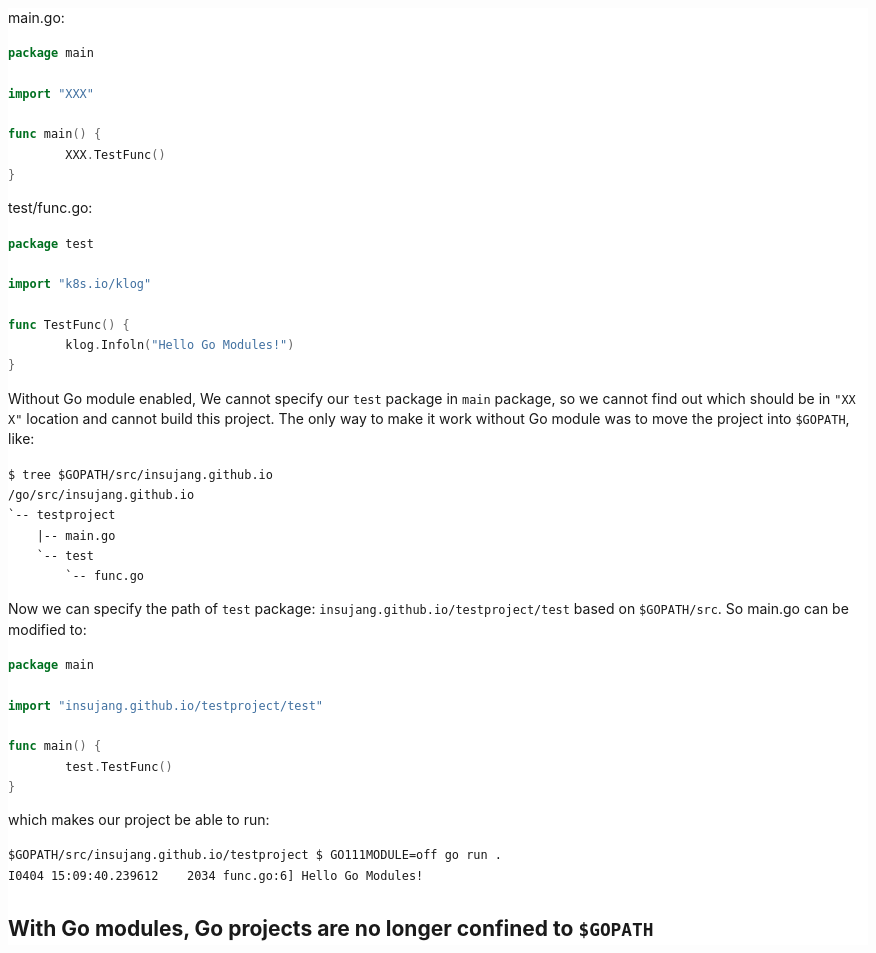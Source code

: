 main.go:
```go
package main

import "XXX"

func main() {
        XXX.TestFunc()
}
```

test/func.go:
```go
package test

import "k8s.io/klog"

func TestFunc() {
        klog.Infoln("Hello Go Modules!")
}
```

Without Go module enabled, We cannot specify our `test` package in `main` package, so we cannot find out which should be in `"XXX"` location and cannot build this project. The only way to make it work without Go module was to move the project into `$GOPATH`, like:

```
$ tree $GOPATH/src/insujang.github.io
/go/src/insujang.github.io
`-- testproject
    |-- main.go
    `-- test
        `-- func.go
```
Now we can specify the path of `test` package: `insujang.github.io/testproject/test` based on `$GOPATH/src`. So main.go can be modified to:

```go
package main

import "insujang.github.io/testproject/test"

func main() {
        test.TestFunc()
}
```

which makes our project be able to run:

```shell
$GOPATH/src/insujang.github.io/testproject $ GO111MODULE=off go run .
I0404 15:09:40.239612    2034 func.go:6] Hello Go Modules!
```

## With Go modules, Go projects are no longer confined to `$GOPATH`
